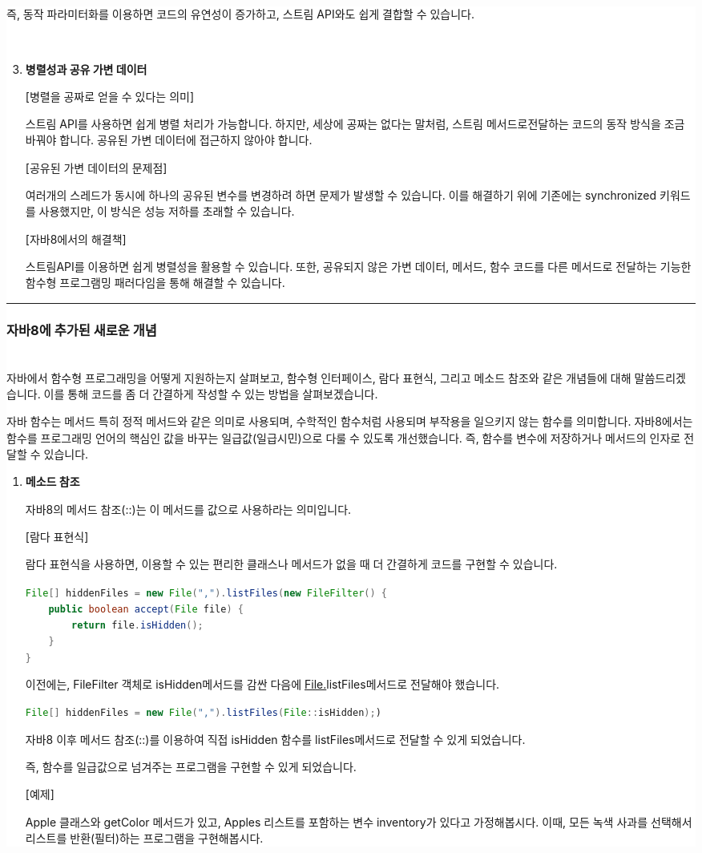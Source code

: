    즉, 동작 파라미터화를 이용하면 코드의 유연성이 증가하고, 스트림 API와도 쉽게 결합할 수 있습니다.

<br />

3. **병렬성과 공유 가변 데이터**

   [병렬을 공짜로 얻을 수 있다는 의미]

   스트림 API를 사용하면 쉽게 병렬 처리가 가능합니다. 하지만, 세상에 공짜는 없다는 말처럼, 스트림 메서드로전달하는 코드의 동작 방식을 조금 바꿔야 합니다. 공유된 가변 데이터에 접근하지 않아야 합니다.

   [공유된 가변 데이터의 문제점]

   여러개의 스레드가 동시에 하나의 공유된 변수를 변경하려 하면 문제가 발생할 수 있습니다. 이를 해결하기 위에 기존에는 synchronized 키워드를 사용했지만, 이 방식은 성능 저하를 초래할 수 있습니다.

   [자바8에서의 해결책]

   스트림API를 이용하면 쉽게 병렬성을 활용할 수 있습니다. 또한, 공유되지 않은 가변 데이터, 메서드, 함수 코드를 다른 메서드로 전달하는 기능한 함수형 프로그램밍 패러다임을 통해 해결할 수 있습니다.


---

### 자바8에 추가된 새로운 개념
<br />
자바에서 함수형 프로그래밍을 어떻게 지원하는지 살펴보고, 함수형 인터페이스, 람다 표현식, 그리고 메소드 참조와 같은 개념들에 대해 말씀드리겠습니다. 이를 통해 코드를 좀 더 간결하게 작성할 수 있는 방법을 살펴보겠습니다.

자바 함수는 메서드 특히 정적 메서드와 같은 의미로 사용되며, 수학적인 함수처럼 사용되며 부작용을 일으키지 않는 함수를 의미합니다. 자바8에서는 함수를 프로그래밍 언어의 핵심인 값을 바꾸는 일급값(일급시민)으로 다룰 수 있도록 개선했습니다. 즉, 함수를 변수에 저장하거나 메서드의 인자로 전달할 수 있습니다.

1. **메소드 참조**

   자바8의 메서드 참조(::)는 이 메서드를 값으로 사용하라는 의미입니다.

   [람다 표현식]

   람다 표현식을 사용하면, 이용할 수 있는 편리한 클래스나 메서드가 없을 때 더 간결하게 코드를 구현할 수 있습니다.

    ```java
    File[] hiddenFiles = new File(",").listFiles(new FileFilter() {
    	public boolean accept(File file) {
    		return file.isHidden();
    	}
    }
    ```

   이전에는, FileFilter 객체로 isHidden메서드를 감싼 다음에 [File.](http://File.is)listFiles메서드로 전달해야 했습니다.

    ```java
    File[] hiddenFiles = new File(",").listFiles(File::isHidden);)
    ```

   자바8 이후 메서드 참조(::)를 이용하여 직접 isHidden 함수를 listFiles메서드로 전달할 수 있게 되었습니다.

   즉, 함수를 일급값으로 넘겨주는 프로그램을 구현할 수 있게 되었습니다.

   [예제]

   Apple 클래스와 getColor 메서드가 있고, Apples 리스트를 포함하는 변수 inventory가 있다고 가정해봅시다. 이때, 모든 녹색 사과를 선택해서 리스트를 반환(필터)하는 프로그램을 구현해봅시다.
